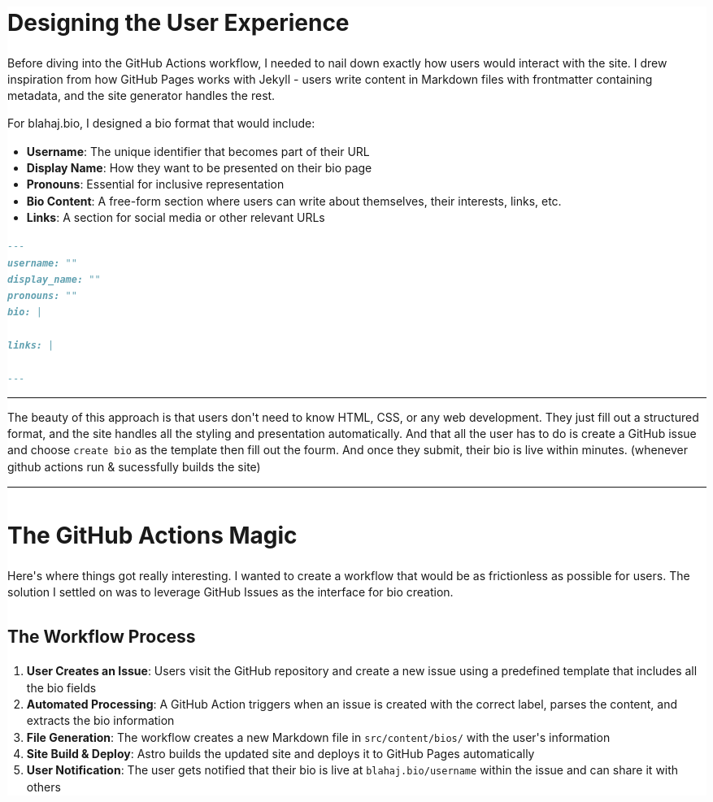 
# Designing the User Experience

Before diving into the GitHub Actions workflow, I needed to nail down exactly how users would interact with the site. I drew inspiration from how GitHub Pages works with Jekyll - users write content in Markdown files with frontmatter containing metadata, and the site generator handles the rest.

For blahaj.bio, I designed a bio format that would include:
- **Username**: The unique identifier that becomes part of their URL
- **Display Name**: How they want to be presented on their bio page
- **Pronouns**: Essential for inclusive representation
- **Bio Content**: A free-form section where users can write about themselves, their interests, links, etc.
- **Links**: A section for social media or other relevant URLs

```markdown
---
username: ""
display_name: ""
pronouns: ""
bio: |
  
links: |
  
---
```
---


The beauty of this approach is that users don't need to know HTML, CSS, or any web development. They just fill out a structured format, and the site handles all the styling and presentation automatically. And that all the user has to do is create a GitHub issue and choose `create bio` as the template then fill out the fourm. And once they submit, their bio is live within minutes. (whenever github actions run & sucessfully builds the site)

--- 

# The GitHub Actions Magic

Here's where things got really interesting. I wanted to create a workflow that would be as frictionless as possible for users. The solution I settled on was to leverage GitHub Issues as the interface for bio creation.

## The Workflow Process

1. **User Creates an Issue**: Users visit the GitHub repository and create a new issue using a predefined template that includes all the bio fields
2. **Automated Processing**: A GitHub Action triggers when an issue is created with the correct label, parses the content, and extracts the bio information
3. **File Generation**: The workflow creates a new Markdown file in `src/content/bios/` with the user's information
4. **Site Build & Deploy**: Astro builds the updated site and deploys it to GitHub Pages automatically
5. **User Notification**: The user gets notified that their bio is live at `blahaj.bio/username` within the issue and can share it with others
